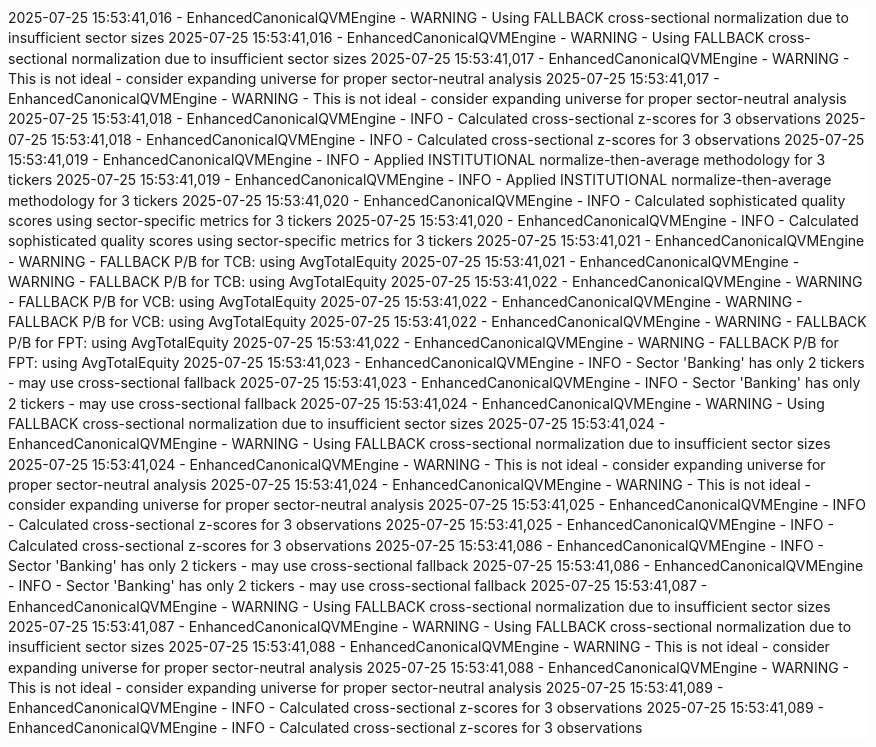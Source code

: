 2025-07-25 15:53:41,016 - EnhancedCanonicalQVMEngine - WARNING - Using FALLBACK cross-sectional normalization due to insufficient sector sizes
2025-07-25 15:53:41,016 - EnhancedCanonicalQVMEngine - WARNING - Using FALLBACK cross-sectional normalization due to insufficient sector sizes
2025-07-25 15:53:41,017 - EnhancedCanonicalQVMEngine - WARNING - This is not ideal - consider expanding universe for proper sector-neutral analysis
2025-07-25 15:53:41,017 - EnhancedCanonicalQVMEngine - WARNING - This is not ideal - consider expanding universe for proper sector-neutral analysis
2025-07-25 15:53:41,018 - EnhancedCanonicalQVMEngine - INFO - Calculated cross-sectional z-scores for 3 observations
2025-07-25 15:53:41,018 - EnhancedCanonicalQVMEngine - INFO - Calculated cross-sectional z-scores for 3 observations
2025-07-25 15:53:41,019 - EnhancedCanonicalQVMEngine - INFO - Applied INSTITUTIONAL normalize-then-average methodology for 3 tickers
2025-07-25 15:53:41,019 - EnhancedCanonicalQVMEngine - INFO - Applied INSTITUTIONAL normalize-then-average methodology for 3 tickers
2025-07-25 15:53:41,020 - EnhancedCanonicalQVMEngine - INFO - Calculated sophisticated quality scores using sector-specific metrics for 3 tickers
2025-07-25 15:53:41,020 - EnhancedCanonicalQVMEngine - INFO - Calculated sophisticated quality scores using sector-specific metrics for 3 tickers
2025-07-25 15:53:41,021 - EnhancedCanonicalQVMEngine - WARNING - FALLBACK P/B for TCB: using AvgTotalEquity
2025-07-25 15:53:41,021 - EnhancedCanonicalQVMEngine - WARNING - FALLBACK P/B for TCB: using AvgTotalEquity
2025-07-25 15:53:41,022 - EnhancedCanonicalQVMEngine - WARNING - FALLBACK P/B for VCB: using AvgTotalEquity
2025-07-25 15:53:41,022 - EnhancedCanonicalQVMEngine - WARNING - FALLBACK P/B for VCB: using AvgTotalEquity
2025-07-25 15:53:41,022 - EnhancedCanonicalQVMEngine - WARNING - FALLBACK P/B for FPT: using AvgTotalEquity
2025-07-25 15:53:41,022 - EnhancedCanonicalQVMEngine - WARNING - FALLBACK P/B for FPT: using AvgTotalEquity
2025-07-25 15:53:41,023 - EnhancedCanonicalQVMEngine - INFO - Sector 'Banking' has only 2 tickers - may use cross-sectional fallback
2025-07-25 15:53:41,023 - EnhancedCanonicalQVMEngine - INFO - Sector 'Banking' has only 2 tickers - may use cross-sectional fallback
2025-07-25 15:53:41,024 - EnhancedCanonicalQVMEngine - WARNING - Using FALLBACK cross-sectional normalization due to insufficient sector sizes
2025-07-25 15:53:41,024 - EnhancedCanonicalQVMEngine - WARNING - Using FALLBACK cross-sectional normalization due to insufficient sector sizes
2025-07-25 15:53:41,024 - EnhancedCanonicalQVMEngine - WARNING - This is not ideal - consider expanding universe for proper sector-neutral analysis
2025-07-25 15:53:41,024 - EnhancedCanonicalQVMEngine - WARNING - This is not ideal - consider expanding universe for proper sector-neutral analysis
2025-07-25 15:53:41,025 - EnhancedCanonicalQVMEngine - INFO - Calculated cross-sectional z-scores for 3 observations
2025-07-25 15:53:41,025 - EnhancedCanonicalQVMEngine - INFO - Calculated cross-sectional z-scores for 3 observations
2025-07-25 15:53:41,086 - EnhancedCanonicalQVMEngine - INFO - Sector 'Banking' has only 2 tickers - may use cross-sectional fallback
2025-07-25 15:53:41,086 - EnhancedCanonicalQVMEngine - INFO - Sector 'Banking' has only 2 tickers - may use cross-sectional fallback
2025-07-25 15:53:41,087 - EnhancedCanonicalQVMEngine - WARNING - Using FALLBACK cross-sectional normalization due to insufficient sector sizes
2025-07-25 15:53:41,087 - EnhancedCanonicalQVMEngine - WARNING - Using FALLBACK cross-sectional normalization due to insufficient sector sizes
2025-07-25 15:53:41,088 - EnhancedCanonicalQVMEngine - WARNING - This is not ideal - consider expanding universe for proper sector-neutral analysis
2025-07-25 15:53:41,088 - EnhancedCanonicalQVMEngine - WARNING - This is not ideal - consider expanding universe for proper sector-neutral analysis
2025-07-25 15:53:41,089 - EnhancedCanonicalQVMEngine - INFO - Calculated cross-sectional z-scores for 3 observations
2025-07-25 15:53:41,089 - EnhancedCanonicalQVMEngine - INFO - Calculated cross-sectional z-scores for 3 observations
